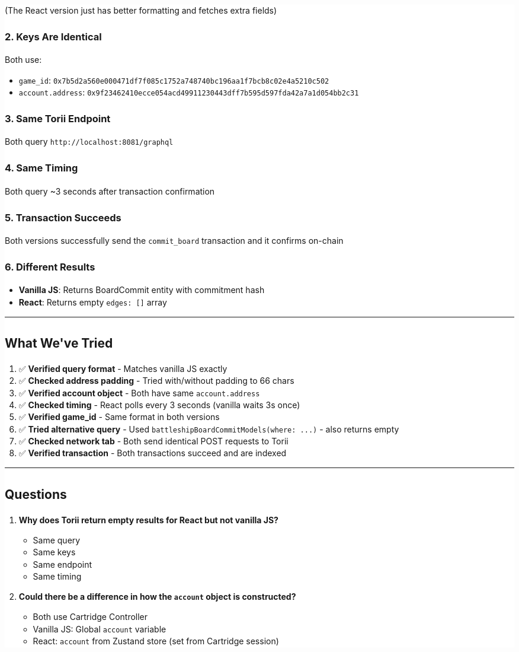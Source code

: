 (The React version just has better formatting and fetches extra fields)

### 2. Keys Are Identical

Both use:

- `game_id`: `0x7b5d2a560e000471df7f085c1752a748740bc196aa1f7bcb8c02e4a5210c502`
- `account.address`: `0x9f23462410ecce054acd49911230443dff7b595d597fda42a7a1d054bb2c31`

### 3. Same Torii Endpoint

Both query `http://localhost:8081/graphql`

### 4. Same Timing

Both query ~3 seconds after transaction confirmation

### 5. Transaction Succeeds

Both versions successfully send the `commit_board` transaction and it confirms on-chain

### 6. Different Results

- **Vanilla JS**: Returns BoardCommit entity with commitment hash
- **React**: Returns empty `edges: []` array

---

## What We've Tried

1. ✅ **Verified query format** - Matches vanilla JS exactly
2. ✅ **Checked address padding** - Tried with/without padding to 66 chars
3. ✅ **Verified account object** - Both have same `account.address`
4. ✅ **Checked timing** - React polls every 3 seconds (vanilla waits 3s once)
5. ✅ **Verified game_id** - Same format in both versions
6. ✅ **Tried alternative query** - Used `battleshipBoardCommitModels(where: ...)` - also returns empty
7. ✅ **Checked network tab** - Both send identical POST requests to Torii
8. ✅ **Verified transaction** - Both transactions succeed and are indexed

---

## Questions

1. **Why does Torii return empty results for React but not vanilla JS?**

   - Same query
   - Same keys
   - Same endpoint
   - Same timing

2. **Could there be a difference in how the `account` object is constructed?**

   - Both use Cartridge Controller
   - Vanilla JS: Global `account` variable
   - React: `account` from Zustand store (set from Cartridge session)
